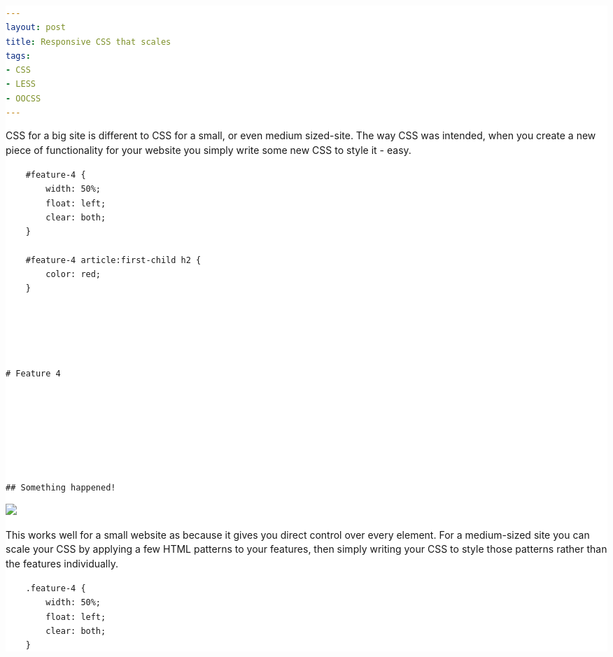 ```yaml
---
layout: post
title: Responsive CSS that scales
tags:
- CSS
- LESS
- OOCSS
---
```

CSS for a big site is different to CSS for a small, or even medium sized-site.
The way CSS was intended, when you create a new piece of functionality for
your website you simply write some new CSS to style it - easy.



    
    
        #feature-4 {
            width: 50%;
            float: left;
            clear: both;
        }
        
        #feature-4 article:first-child h2 {
            color: red;
        }
    
    
    
        
    
    # Feature 4
    
    
            
    
    
                
    
    ## Something happened!
    
    
                
    
    
        

![](http://static.responsivenews.co.uk/examples/img/less-css-vis1.png)

This works well for a small website as because it gives you direct control
over every element. For a medium-sized site you can scale your CSS by applying
a few HTML patterns to your features, then simply writing your CSS to style
those patterns rather than the features individually.

    
    
        .feature-4 {
            width: 50%;
            float: left;
            clear: both;
        }
        